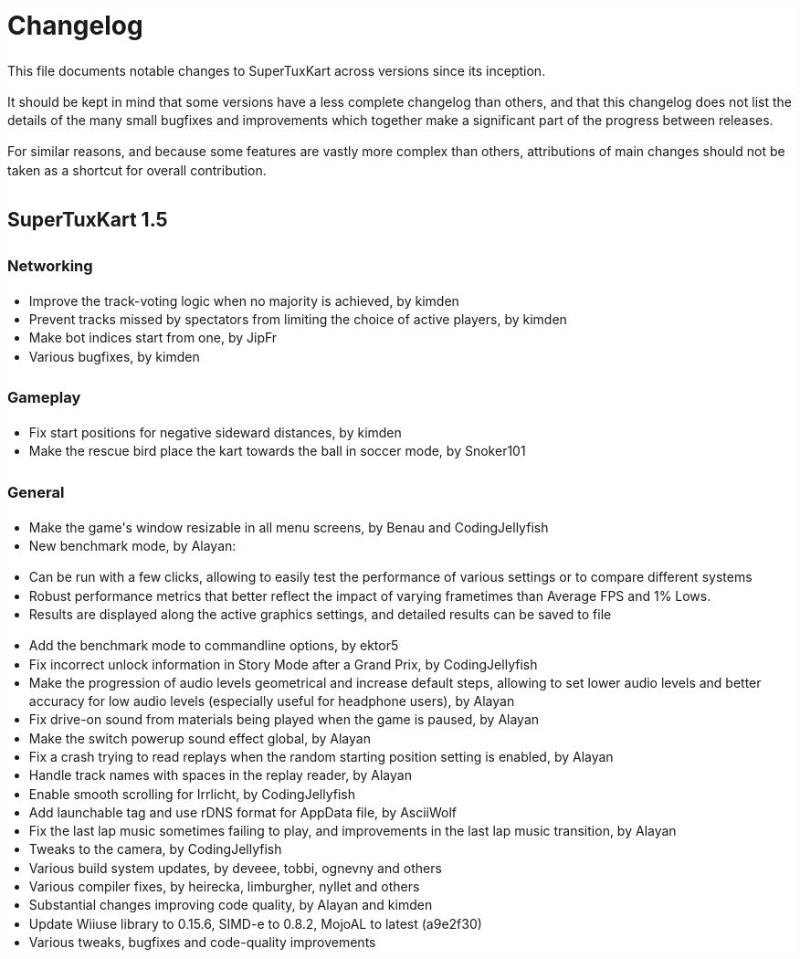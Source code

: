 # Changelog
This file documents notable changes to SuperTuxKart across versions since its inception.

It should be kept in mind that some versions have a less complete changelog than others, and that this changelog does not list the details of the many small bugfixes and improvements which together make a significant part of the progress between releases.

For similar reasons, and because some features are vastly more complex than others, attributions of main changes should not be taken as a shortcut for overall contribution.

## SuperTuxKart 1.5

### Networking
* Improve the track-voting logic when no majority is achieved, by kimden
* Prevent tracks missed by spectators from limiting the choice of active players, by kimden
* Make bot indices start from one, by JipFr
* Various bugfixes, by kimden

### Gameplay
* Fix start positions for negative sideward distances, by kimden
* Make the rescue bird place the kart towards the ball in soccer mode, by Snoker101

### General
* Make the game's window resizable in all menu screens, by Benau and CodingJellyfish
* New benchmark mode, by Alayan:
- Can be run with a few clicks, allowing to easily test the performance of various settings or to compare different systems
- Robust performance metrics that better reflect the impact of varying frametimes than Average FPS and 1% Lows.
- Results are displayed along the active graphics settings, and detailed results can be saved to file
* Add the benchmark mode to commandline options, by ektor5
* Fix incorrect unlock information in Story Mode after a Grand Prix, by CodingJellyfish
* Make the progression of audio levels geometrical and increase default steps, allowing to set lower audio levels and better accuracy for low audio levels (especially useful for headphone users), by Alayan
* Fix drive-on sound from materials being played when the game is paused, by Alayan
* Make the switch powerup sound effect global, by Alayan
* Fix a crash trying to read replays when the random starting position setting is enabled, by Alayan
* Handle track names with spaces in the replay reader, by Alayan
* Enable smooth scrolling for Irrlicht, by CodingJellyfish
* Add launchable tag and use rDNS format for AppData file, by AsciiWolf
* Fix the last lap music sometimes failing to play, and improvements in the last lap music transition, by Alayan
* Tweaks to the camera, by CodingJellyfish
* Various build system updates, by deveee, tobbi, ognevny and others
* Various compiler fixes, by heirecka, limburgher, nyllet and others
* Substantial changes improving code quality, by Alayan and kimden
* Update Wiiuse library to 0.15.6, SIMD-e to 0.8.2, MojoAL to latest (a9e2f30)
* Various tweaks, bugfixes and code-quality improvements
